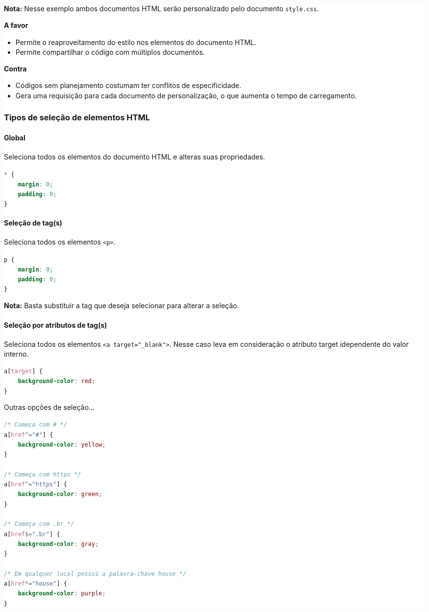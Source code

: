 **Nota:** Nesse exemplo ambos documentos HTML serão personalizado pelo documento `style.css`.

**A favor**
- Permite o reaproveitamento do estilo nos elementos do documento HTML.
- Permite compartilhar o código com múltiplos documentos.

**Contra**
- Códigos sem planejamento costumam ter conflitos de especificidade.
- Gera uma requisição para cada documento de personalização, o que aumenta o tempo de carregamento.

### Tipos de seleção de elementos HTML

#### Global

Seleciona todos os elementos do documento HTML e alteras suas propriedades.

``` css
* {
    margin: 0;
    padding: 0;
}
```

#### Seleção de tag(s)

Seleciona todos os elementos `<p>`. 

``` css
p {
    margin: 0;
    padding: 0;
}
```
**Nota:** Basta substituir a tag que deseja selecionar para alterar a seleção.

#### Seleção por atributos de tag(s)

Seleciona todos os elementos `<a target="_blank">`. Nesse caso leva em consideração o atributo target idependente do valor interno. 

``` css
a[target] {
    background-color: red;
}
```

Outras opções de seleção...

``` css
/* Começa com # */
a[href^="#"] {
	background-color: yellow;
}

/* Começa com https */
a[href^="https"] {
	background-color: green;
}

/* Começa com .br */
a[href$=".br"] {
	background-color: gray;
}

/* Em qualquer local possui a palavra-chave house */
a[href*="house"] {
	background-color: purple;
}

```